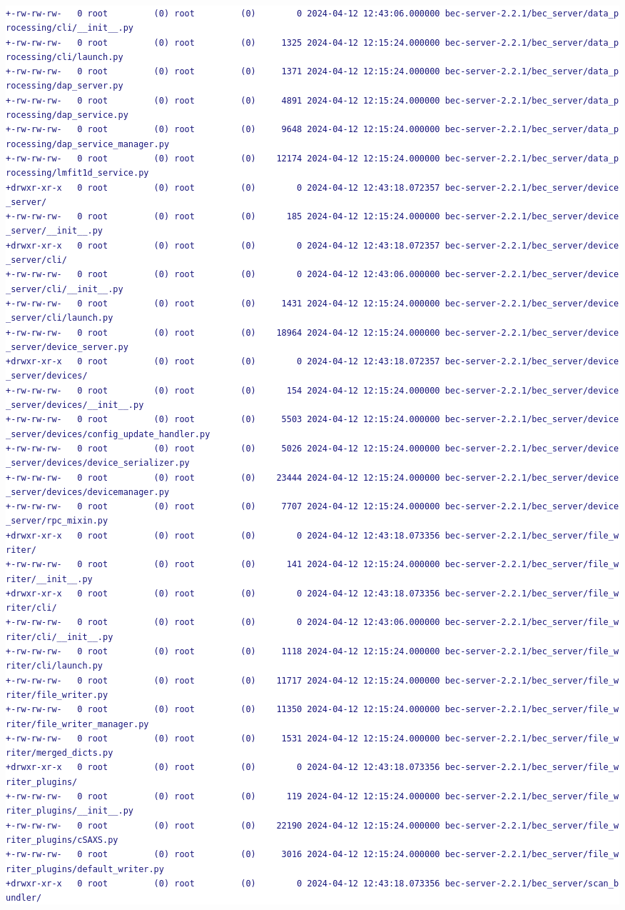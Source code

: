 ```diff
+-rw-rw-rw-   0 root         (0) root         (0)        0 2024-04-12 12:43:06.000000 bec-server-2.2.1/bec_server/data_processing/cli/__init__.py
+-rw-rw-rw-   0 root         (0) root         (0)     1325 2024-04-12 12:15:24.000000 bec-server-2.2.1/bec_server/data_processing/cli/launch.py
+-rw-rw-rw-   0 root         (0) root         (0)     1371 2024-04-12 12:15:24.000000 bec-server-2.2.1/bec_server/data_processing/dap_server.py
+-rw-rw-rw-   0 root         (0) root         (0)     4891 2024-04-12 12:15:24.000000 bec-server-2.2.1/bec_server/data_processing/dap_service.py
+-rw-rw-rw-   0 root         (0) root         (0)     9648 2024-04-12 12:15:24.000000 bec-server-2.2.1/bec_server/data_processing/dap_service_manager.py
+-rw-rw-rw-   0 root         (0) root         (0)    12174 2024-04-12 12:15:24.000000 bec-server-2.2.1/bec_server/data_processing/lmfit1d_service.py
+drwxr-xr-x   0 root         (0) root         (0)        0 2024-04-12 12:43:18.072357 bec-server-2.2.1/bec_server/device_server/
+-rw-rw-rw-   0 root         (0) root         (0)      185 2024-04-12 12:15:24.000000 bec-server-2.2.1/bec_server/device_server/__init__.py
+drwxr-xr-x   0 root         (0) root         (0)        0 2024-04-12 12:43:18.072357 bec-server-2.2.1/bec_server/device_server/cli/
+-rw-rw-rw-   0 root         (0) root         (0)        0 2024-04-12 12:43:06.000000 bec-server-2.2.1/bec_server/device_server/cli/__init__.py
+-rw-rw-rw-   0 root         (0) root         (0)     1431 2024-04-12 12:15:24.000000 bec-server-2.2.1/bec_server/device_server/cli/launch.py
+-rw-rw-rw-   0 root         (0) root         (0)    18964 2024-04-12 12:15:24.000000 bec-server-2.2.1/bec_server/device_server/device_server.py
+drwxr-xr-x   0 root         (0) root         (0)        0 2024-04-12 12:43:18.072357 bec-server-2.2.1/bec_server/device_server/devices/
+-rw-rw-rw-   0 root         (0) root         (0)      154 2024-04-12 12:15:24.000000 bec-server-2.2.1/bec_server/device_server/devices/__init__.py
+-rw-rw-rw-   0 root         (0) root         (0)     5503 2024-04-12 12:15:24.000000 bec-server-2.2.1/bec_server/device_server/devices/config_update_handler.py
+-rw-rw-rw-   0 root         (0) root         (0)     5026 2024-04-12 12:15:24.000000 bec-server-2.2.1/bec_server/device_server/devices/device_serializer.py
+-rw-rw-rw-   0 root         (0) root         (0)    23444 2024-04-12 12:15:24.000000 bec-server-2.2.1/bec_server/device_server/devices/devicemanager.py
+-rw-rw-rw-   0 root         (0) root         (0)     7707 2024-04-12 12:15:24.000000 bec-server-2.2.1/bec_server/device_server/rpc_mixin.py
+drwxr-xr-x   0 root         (0) root         (0)        0 2024-04-12 12:43:18.073356 bec-server-2.2.1/bec_server/file_writer/
+-rw-rw-rw-   0 root         (0) root         (0)      141 2024-04-12 12:15:24.000000 bec-server-2.2.1/bec_server/file_writer/__init__.py
+drwxr-xr-x   0 root         (0) root         (0)        0 2024-04-12 12:43:18.073356 bec-server-2.2.1/bec_server/file_writer/cli/
+-rw-rw-rw-   0 root         (0) root         (0)        0 2024-04-12 12:43:06.000000 bec-server-2.2.1/bec_server/file_writer/cli/__init__.py
+-rw-rw-rw-   0 root         (0) root         (0)     1118 2024-04-12 12:15:24.000000 bec-server-2.2.1/bec_server/file_writer/cli/launch.py
+-rw-rw-rw-   0 root         (0) root         (0)    11717 2024-04-12 12:15:24.000000 bec-server-2.2.1/bec_server/file_writer/file_writer.py
+-rw-rw-rw-   0 root         (0) root         (0)    11350 2024-04-12 12:15:24.000000 bec-server-2.2.1/bec_server/file_writer/file_writer_manager.py
+-rw-rw-rw-   0 root         (0) root         (0)     1531 2024-04-12 12:15:24.000000 bec-server-2.2.1/bec_server/file_writer/merged_dicts.py
+drwxr-xr-x   0 root         (0) root         (0)        0 2024-04-12 12:43:18.073356 bec-server-2.2.1/bec_server/file_writer_plugins/
+-rw-rw-rw-   0 root         (0) root         (0)      119 2024-04-12 12:15:24.000000 bec-server-2.2.1/bec_server/file_writer_plugins/__init__.py
+-rw-rw-rw-   0 root         (0) root         (0)    22190 2024-04-12 12:15:24.000000 bec-server-2.2.1/bec_server/file_writer_plugins/cSAXS.py
+-rw-rw-rw-   0 root         (0) root         (0)     3016 2024-04-12 12:15:24.000000 bec-server-2.2.1/bec_server/file_writer_plugins/default_writer.py
+drwxr-xr-x   0 root         (0) root         (0)        0 2024-04-12 12:43:18.073356 bec-server-2.2.1/bec_server/scan_bundler/
```